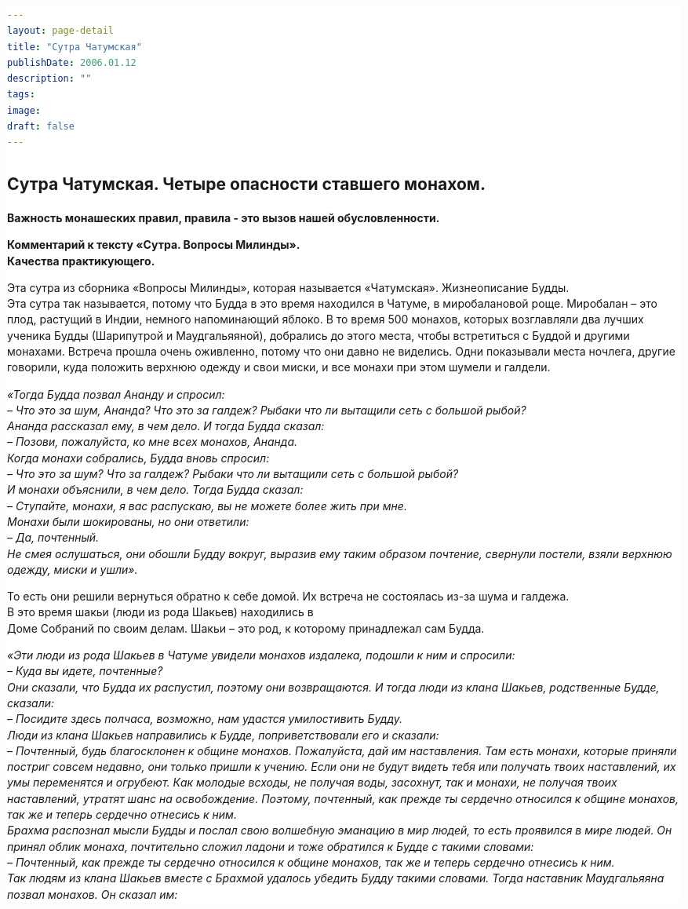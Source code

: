 ```yaml
---
layout: page-detail
title: "Сутра Чатумская"
publishDate: 2006.01.12
description: ""
tags:
image:
draft: false
---
```


<audio title="2006.01.12 - Сутра Чатумская.mp3" src="/upload/iblock/bcf/bcf69a7675e66fc356bd9b42628fd02e.mp3" controls=""></audio>

## **Сутра Чатумская. Четыре опасности ставшего монахом.**  
**Важность монашеских правил, правила - это вызов нашей обусловленности.**  
  
**Комментарий к тексту «Сутра. Вопросы Милинды».**  
**Качества практикующего.**  
  
 Эта сутра из сборника «Вопросы Милинды», которая называется «Чатумская». Жизнеописание Будды.   
 Эта сутра так называется, потому что Будда в это время находился в Чатуме, в миробалановой роще. Миробалан – это плод, растущий в Индии, немного напоминающий яблоко. В то время 500 монахов, которых возглавляли два лучших ученика Будды (Шарипутрой и Маудгальяяной), добрались до этого места, чтобы встретиться с Буддой и другими монахами. Встреча прошла очень оживленно, потому что они давно не виделись. Одни показывали места ночлега, другие говорили, куда положить верхнюю одежду и свои миски, и все монахи при этом шумели и галдели.

  
_«Тогда Будда позвал Ананду и спросил:_   
_– Что это за шум, Ананда? Что это за галдеж? Рыбаки что ли вытащили сеть с большой рыбой?_   
_Ананда рассказал ему, в чем дело. И тогда Будда сказал:_   
_– Позови, пожалуйста, ко мне всех монахов, Ананда._   
_Когда монахи собрались, Будда вновь спросил:_   
_– Что это за шум? Что за галдеж? Рыбаки что ли вытащили сеть с большой рыбой?_   
_И монахи объяснили, в чем дело. Тогда Будда сказал:_  
_– Ступайте, монахи, я вас распускаю, вы не можете более жить при мне._   
_Монахи были шокированы, но они ответили:_   
_– Да, почтенный._   
_Не смея ослушаться, они обошли Будду вокруг, выразив ему таким образом почтение, свернули постели, взяли верхнюю одежду, миски и ушли»._   

 То есть они решили вернуться обратно к себе домой. Их встреча не состоялась из-за шума и галдежа.   
 В это время шакьи (люди из рода Шакьев) находились в  
 Доме Собраний по своим делам. Шакьи – это род, к которому принадлежал сам Будда.

  
_«Эти люди из рода Шакьев в Чатуме увидели монахов издалека, подошли к ним и спросили:_   
_– Куда вы идете, почтенные?_   
_Они сказали, что Будда их распустил, поэтому они возвращаются. И тогда люди из клана Шакьев, родственные Будде, сказали:_   
_– Посидите здесь полчаса, возможно, нам удастся умилостивить Будду._   
_Люди из клана Шакьев направились к Будде, поприветствовали его и сказали:_   
_– Почтенный, будь благосклонен к общине монахов. Пожалуйста, дай им наставления. Там есть монахи, которые приняли постриг совсем недавно, они только пришли к учению. Если они не будут видеть тебя или получать твоих наставлений, их умы переменятся и огрубеют. Как молодые всходы, не получая воды, засохнут, так и монахи, не получая твоих наставлений, утратят шанс на освобождение. Поэтому, почтенный, как прежде ты сердечно относился к общине монахов, так же и теперь сердечно отнесись к ним._   
_Брахма распознал мысли Будды и послал свою волшебную эманацию в мир людей, то есть проявился в мире людей. Он принял облик монаха, почтительно сложил ладони и тоже обратился к Будде с такими словами:_   
_– Почтенный, как прежде ты сердечно относился к общине монахов, так же и теперь сердечно отнесись к ним._   
_Так людям из клана Шакьев вместе с Брахмой удалось убедить Будду такими словами. Тогда наставник Маудгальяяна позвал монахов. Он сказал им:_   